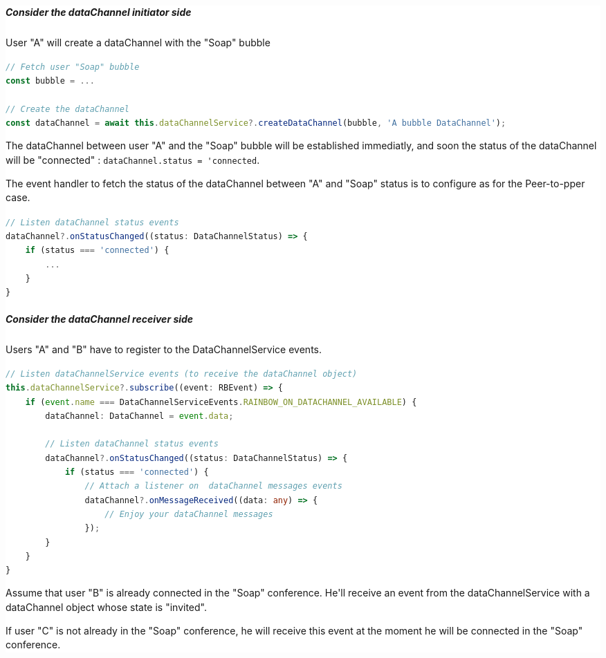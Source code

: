 ##### Consider the dataChannel initiator side

User "A" will create a dataChannel with the "Soap" bubble

``` ts
// Fetch user "Soap" bubble
const bubble = ...

// Create the dataChannel
const dataChannel = await this.dataChannelService?.createDataChannel(bubble, 'A bubble DataChannel');
```
The dataChannel between user "A" and the "Soap" bubble will be established immediatly, and soon the status of the dataChannel will be "connected" : ```dataChannel.status = 'connected```.

The event handler to fetch the status of the dataChannel between "A" and "Soap" status is to configure as for the Peer-to-pper case.

``` ts
// Listen dataChannel status events
dataChannel?.onStatusChanged((status: DataChannelStatus) => {
    if (status === 'connected') {
        ...
    }
}
```

##### Consider the dataChannel receiver side

Users "A" and "B" have to register to the DataChannelService events.

``` ts
// Listen dataChannelService events (to receive the dataChannel object)
this.dataChannelService?.subscribe((event: RBEvent) => {
	if (event.name === DataChannelServiceEvents.RAINBOW_ON_DATACHANNEL_AVAILABLE) {
        dataChannel: DataChannel = event.data;

        // Listen dataChannel status events
        dataChannel?.onStatusChanged((status: DataChannelStatus) => {
            if (status === 'connected') {
                // Attach a listener on  dataChannel messages events
                dataChannel?.onMessageReceived((data: any) => {
	                // Enjoy your dataChannel messages
                });
        }
    }
}
```

Assume that user "B" is already connected in the "Soap" conference.
He'll receive an event from the dataChannelService with a dataChannel object whose state is "invited". 

If user "C" is not already in the "Soap" conference, he will receive this event at the moment he will be connected in the "Soap" conference.
